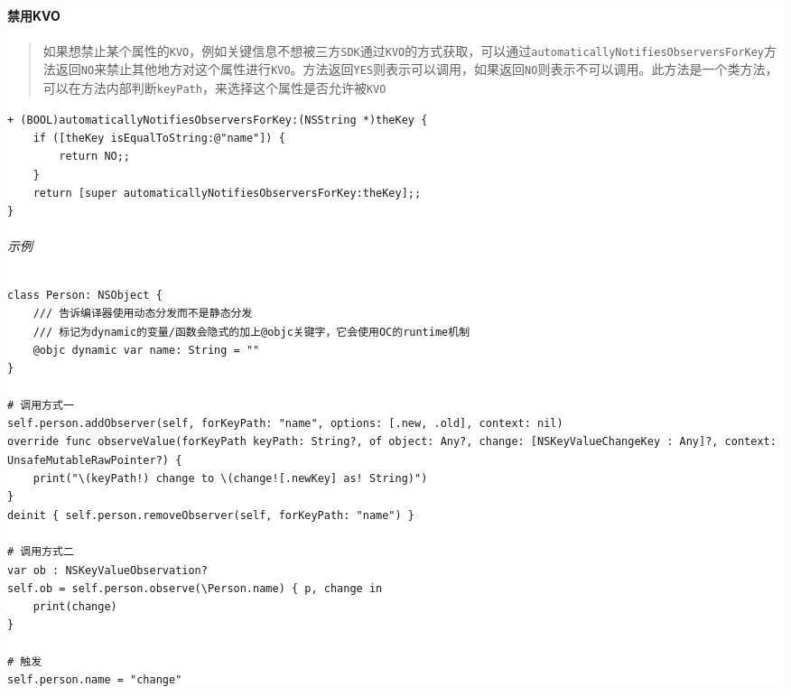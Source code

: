 

#### 禁用KVO

> 如果想禁止某个属性的`KVO`，例如关键信息不想被三方`SDK`通过`KVO`的方式获取，可以通过`automaticallyNotifiesObserversForKey`方法返回`NO`来禁止其他地方对这个属性进行`KVO`。方法返回`YES`则表示可以调用，如果返回`NO`则表示不可以调用。此方法是一个类方法，可以在方法内部判断`keyPath`，来选择这个属性是否允许被`KVO`

```
+ (BOOL)automaticallyNotifiesObserversForKey:(NSString *)theKey {
    if ([theKey isEqualToString:@"name"]) {
        return NO;;
    }
    return [super automaticallyNotifiesObserversForKey:theKey];;
}
```



###### 示例

```
class Person: NSObject {
    /// 告诉编译器使用动态分发而不是静态分发
    /// 标记为dynamic的变量/函数会隐式的加上@objc关键字，它会使用OC的runtime机制
    @objc dynamic var name: String = ""
}

# 调用方式一
self.person.addObserver(self, forKeyPath: "name", options: [.new, .old], context: nil)
override func observeValue(forKeyPath keyPath: String?, of object: Any?, change: [NSKeyValueChangeKey : Any]?, context: UnsafeMutableRawPointer?) {
    print("\(keyPath!) change to \(change![.newKey] as! String)")
}
deinit { self.person.removeObserver(self, forKeyPath: "name") }

# 调用方式二
var ob : NSKeyValueObservation?
self.ob = self.person.observe(\Person.name) { p, change in
    print(change)
}

# 触发
self.person.name = "change"
```

